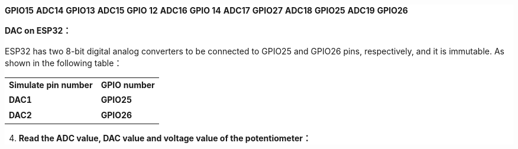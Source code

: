 <td><strong>GPIO15</strong></td>
</tr>
<tr class="even">
<td><strong>ADC14</strong></td>
<td><strong>GPIO13</strong></td>
</tr>
<tr class="odd">
<td><strong>ADC15</strong></td>
<td><strong>GPIO 12</strong></td>
</tr>
<tr class="even">
<td><strong>ADC16</strong></td>
<td><strong>GPIO 14</strong></td>
</tr>
<tr class="odd">
<td><strong>ADC17</strong></td>
<td><strong>GPIO27</strong></td>
</tr>
<tr class="even">
<td><strong>ADC18</strong></td>
<td><strong>GPIO25</strong></td>
</tr>
<tr class="odd">
<td><strong>ADC19</strong></td>
<td><strong>GPIO26</strong></td>
</tr>
</tbody>
</table>

**DAC on ESP32：**

ESP32 has two 8-bit digital analog converters to be connected to GPIO25
and GPIO26 pins, respectively, and it is immutable. As shown in the
following table：

<table>
<tbody>
<tr class="odd">
<td><strong>Simulate pin number</strong></td>
<td><strong>GPIO number</strong></td>
</tr>
<tr class="even">
<td><strong>DAC1</strong></td>
<td><strong>GPIO25</strong></td>
</tr>
<tr class="odd">
<td><strong>DAC2</strong></td>
<td><strong>GPIO26</strong></td>
</tr>
</tbody>
</table>

4.  **Read the ADC value, DAC value and voltage value of the
    potentiometer：**
